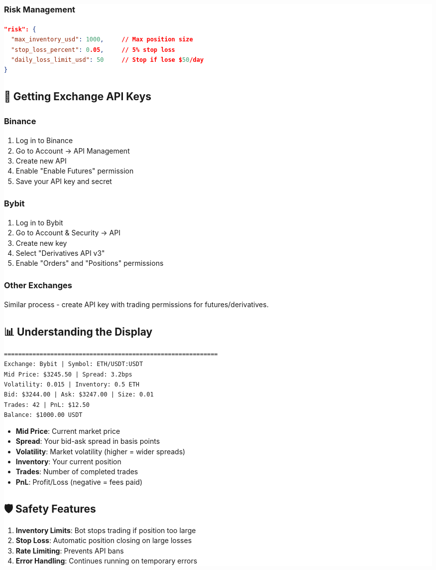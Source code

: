 ### Risk Management
```json
"risk": {
  "max_inventory_usd": 1000,     // Max position size
  "stop_loss_percent": 0.05,     // 5% stop loss
  "daily_loss_limit_usd": 50     // Stop if lose $50/day
}
```

## 🔑 Getting Exchange API Keys

### Binance
1. Log in to Binance
2. Go to Account → API Management
3. Create new API
4. Enable "Enable Futures" permission
5. Save your API key and secret

### Bybit
1. Log in to Bybit
2. Go to Account & Security → API
3. Create new key
4. Select "Derivatives API v3"
5. Enable "Orders" and "Positions" permissions

### Other Exchanges
Similar process - create API key with trading permissions for futures/derivatives.

## 📊 Understanding the Display

```
============================================================
Exchange: Bybit | Symbol: ETH/USDT:USDT
Mid Price: $3245.50 | Spread: 3.2bps
Volatility: 0.015 | Inventory: 0.5 ETH
Bid: $3244.00 | Ask: $3247.00 | Size: 0.01
Trades: 42 | PnL: $12.50
Balance: $1000.00 USDT
```

- **Mid Price**: Current market price
- **Spread**: Your bid-ask spread in basis points
- **Volatility**: Market volatility (higher = wider spreads)
- **Inventory**: Your current position
- **Trades**: Number of completed trades
- **PnL**: Profit/Loss (negative = fees paid)

## 🛡️ Safety Features

1. **Inventory Limits**: Bot stops trading if position too large
2. **Stop Loss**: Automatic position closing on large losses
3. **Rate Limiting**: Prevents API bans
4. **Error Handling**: Continues running on temporary errors
